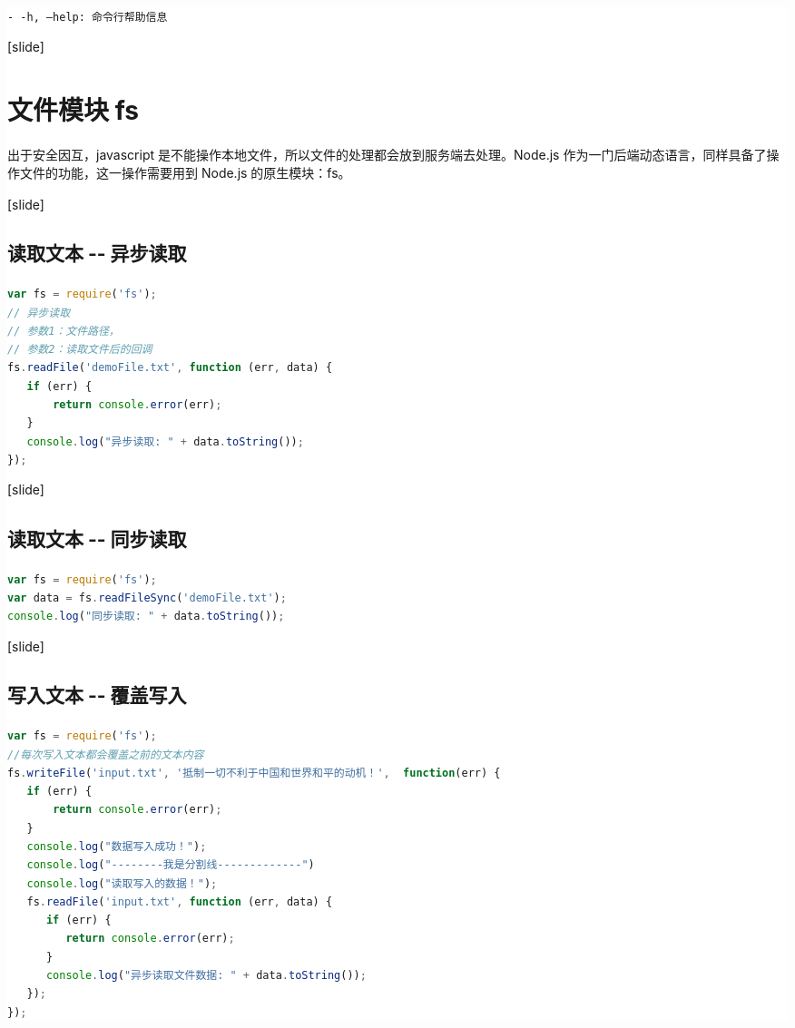     - -h, –help: 命令行帮助信息


[slide]  
# 文件模块 fs
出于安全因互，javascript 是不能操作本地文件，所以文件的处理都会放到服务端去处理。Node.js 作为一门后端动态语言，同样具备了操作文件的功能，这一操作需要用到 Node.js 的原生模块：fs。


[slide]  
## 读取文本 -- 异步读取
```javascript
var fs = require('fs');
// 异步读取
// 参数1：文件路径，
// 参数2：读取文件后的回调
fs.readFile('demoFile.txt', function (err, data) {
   if (err) {
       return console.error(err);
   }
   console.log("异步读取: " + data.toString());
});
```


[slide]  
## 读取文本 -- 同步读取
```javascript
var fs = require('fs');
var data = fs.readFileSync('demoFile.txt');
console.log("同步读取: " + data.toString());
```


[slide]  
## 写入文本 -- 覆盖写入
```javascript
var fs = require('fs');
//每次写入文本都会覆盖之前的文本内容
fs.writeFile('input.txt', '抵制一切不利于中国和世界和平的动机！',  function(err) {
   if (err) {
       return console.error(err);
   }
   console.log("数据写入成功！");
   console.log("--------我是分割线-------------")
   console.log("读取写入的数据！");
   fs.readFile('input.txt', function (err, data) {
      if (err) {
         return console.error(err);
      }
      console.log("异步读取文件数据: " + data.toString());
   });
});
```
